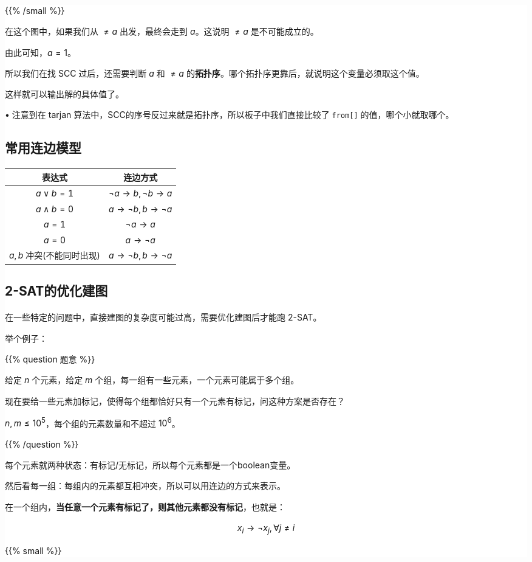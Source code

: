 {{% /small %}}


在这个图中，如果我们从 $\neq a$ 出发，最终会走到 $a$。这说明 $\neq a$ 是不可能成立的。

由此可知，$a=1$。

所以我们在找 SCC 过后，还需要判断 $a$ 和 $\neq a$ 的**拓扑序**。哪个拓扑序更靠后，就说明这个变量必须取这个值。

这样就可以输出解的具体值了。

• 注意到在 tarjan 算法中，SCC的序号反过来就是拓扑序，所以板子中我们直接比较了 `from[]` 的值，哪个小就取哪个。

## 常用连边模型

<div class='center'>

| 表达式           | 连边方式                                    |
|:------------------:|:-------------------------------------------:|
| $a \vee b = 1$      | $\neg a \rightarrow b, \neg b \rightarrow a$ |
| $a \wedge b = 0$      | $a \rightarrow \neg b, b \rightarrow \neg a$ |
| $a = 1$      | $\neg a \rightarrow a$ |
| $a = 0$      | $a \rightarrow \neg a$ |
| $a,b$ 冲突(不能同时出现)      | $a \rightarrow \neg b, b \rightarrow \neg a$ |

</div class='center'>


## 2-SAT的优化建图

在一些特定的问题中，直接建图的复杂度可能过高，需要优化建图后才能跑 2-SAT。

举个例子：

{{% question 题意 %}}

给定 $n$ 个元素，给定 $m$ 个组，每一组有一些元素，一个元素可能属于多个组。

现在要给一些元素加标记，使得每个组都恰好只有一个元素有标记，问这种方案是否存在？

$n,m \leq 10^5$，每个组的元素数量和不超过 $10^6$。

{{% /question %}}

每个元素就两种状态：有标记/无标记，所以每个元素都是一个boolean变量。

然后看每一组：每组内的元素都互相冲突，所以可以用连边的方式来表示。

在一个组内，**当任意一个元素有标记了，则其他元素都没有标记**，也就是： 

$$x_i \rightarrow \neg x_j, \forall j \neq i$$

{{% small %}}
